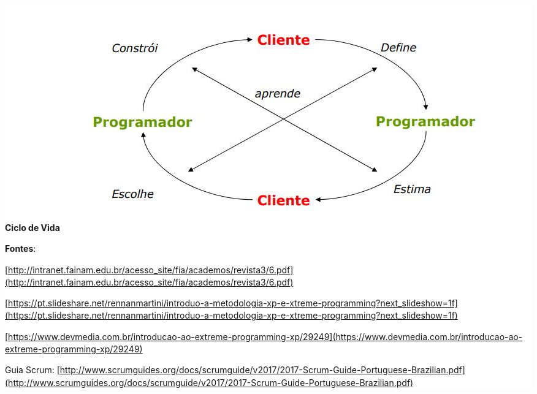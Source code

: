 **Ciclo de Vida**
![ciclo_devida](/img/ciclo_devida.jpg)

**Fontes**:

[http://intranet.fainam.edu.br/acesso_site/fia/academos/revista3/6.pdf](http://intranet.fainam.edu.br/acesso_site/fia/academos/revista3/6.pdf)

[https://pt.slideshare.net/rennanmartini/introduo-a-metodologia-xp-e-xtreme-programming?next_slideshow=1f](https://pt.slideshare.net/rennanmartini/introduo-a-metodologia-xp-e-xtreme-programming?next_slideshow=1f)

[https://www.devmedia.com.br/introducao-ao-extreme-programming-xp/29249](https://www.devmedia.com.br/introducao-ao-extreme-programming-xp/29249)

Guia Scrum:
[http://www.scrumguides.org/docs/scrumguide/v2017/2017-Scrum-Guide-Portuguese-Brazilian.pdf](http://www.scrumguides.org/docs/scrumguide/v2017/2017-Scrum-Guide-Portuguese-Brazilian.pdf)
